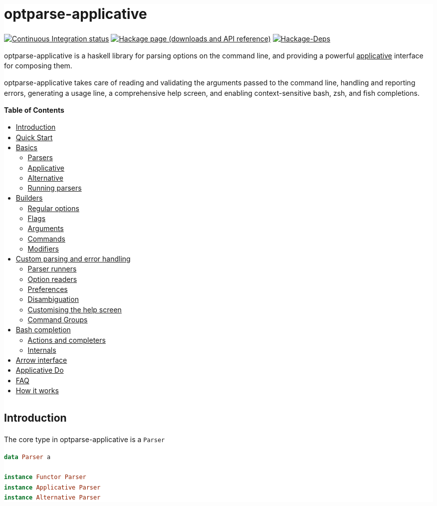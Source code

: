 # optparse-applicative

[![Continuous Integration status][status-png]][status]
[![Hackage page (downloads and API reference)][hackage-png]][hackage]
[![Hackage-Deps][hackage-deps-png]][hackage-deps]


optparse-applicative is a haskell library for parsing options on
the command line, and providing a powerful [applicative] interface
for composing them.

optparse-applicative takes care of reading and validating the
arguments passed to the command line, handling and reporting errors,
generating a usage line, a comprehensive help screen, and enabling
context-sensitive bash, zsh, and fish completions.

**Table of Contents**

- [Introduction](#introduction)
- [Quick Start](#quick-start)
- [Basics](#basics)
    - [Parsers](#parsers)
    - [Applicative](#applicative)
    - [Alternative](#alternative)
    - [Running parsers](#running-parsers)
- [Builders](#builders)
    - [Regular options](#regular-options)
    - [Flags](#flags)
    - [Arguments](#arguments)
    - [Commands](#commands)
    - [Modifiers](#modifiers)
- [Custom parsing and error handling](#custom-parsing-and-error-handling)
    - [Parser runners](#parser-runners)
    - [Option readers](#option-readers)
    - [Preferences](#preferences)
    - [Disambiguation](#disambiguation)
    - [Customising the help screen](#customising-the-help-screen)
    - [Command Groups](#command-groups)
- [Bash completion](#bash-zsh-and-fish-completions)
    - [Actions and completers](#actions-and-completers)
    - [Internals](#internals)
- [Arrow interface](#arrow-interface)
- [Applicative Do](#applicative-do)
- [FAQ](#faq)
- [How it works](#how-it-works)

## Introduction

The core type in optparse-applicative is a `Parser`

```haskell
data Parser a

instance Functor Parser
instance Applicative Parser
instance Alternative Parser
```


 [aeson]: http://hackage.haskell.org/package/aeson
 [applicative]: http://hackage.haskell.org/package/base/docs/Control-Applicative.html
 [arrows]: http://www.haskell.org/arrows/syntax.html
 [attoparsec]: http://hackage.haskell.org/package/attoparsec
 [bash documentation]: http://www.gnu.org/software/bash/manual/html_node/Programmable-Completion-Builtins.html
 [blog]: http://paolocapriotti.com/blog/2012/04/27/applicative-option-parser/
 [hackage]: http://hackage.haskell.org/package/optparse-applicative
 [hackage-png]: http://img.shields.io/hackage/v/optparse-applicative.svg
 [hackage-deps]: http://packdeps.haskellers.com/reverse/optparse-applicative
 [hackage-deps-png]: https://img.shields.io/hackage-deps/v/optparse-applicative.svg
 [monoid]: http://hackage.haskell.org/package/base/docs/Data-Monoid.html
 [semigroup]: http://hackage.haskell.org/package/base/docs/Data-Semigroup.html
 [parsec]: http://hackage.haskell.org/package/parsec
 [status]: https://github.com/pcapriotti/optparse-applicative/actions/workflows/haskell-ci.yml
 [status-png]: https://github.com/pcapriotti/optparse-applicative/workflows/Haskell-CI/badge.svg
 [prettyprinter]: http://hackage.haskell.org/package/prettyprinter